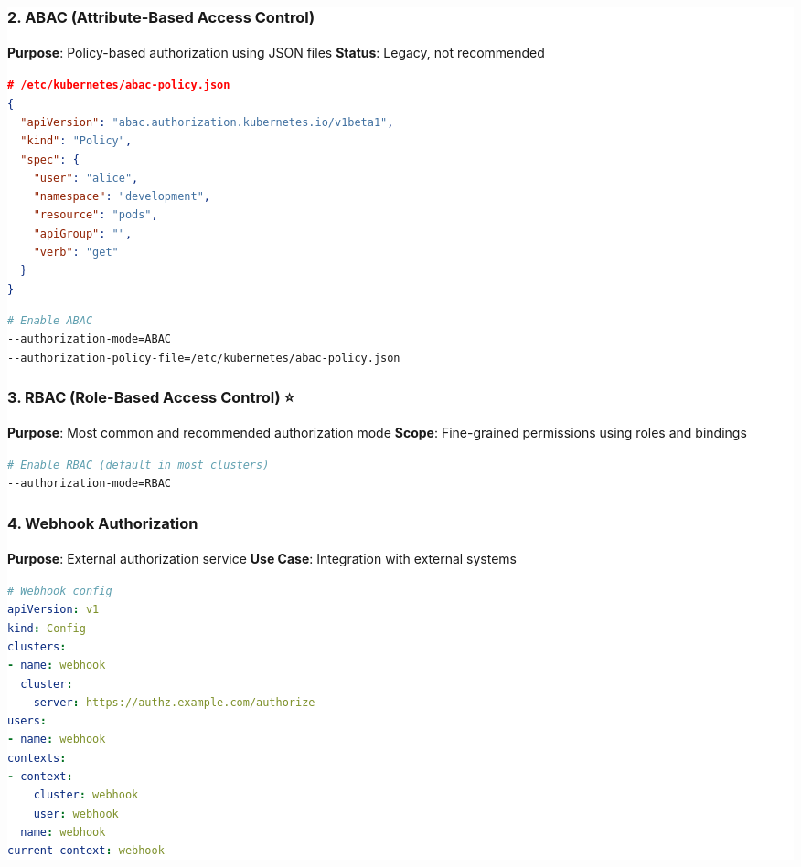 ### 2. ABAC (Attribute-Based Access Control)
**Purpose**: Policy-based authorization using JSON files
**Status**: Legacy, not recommended

```json
# /etc/kubernetes/abac-policy.json
{
  "apiVersion": "abac.authorization.kubernetes.io/v1beta1",
  "kind": "Policy",
  "spec": {
    "user": "alice",
    "namespace": "development",
    "resource": "pods",
    "apiGroup": "",
    "verb": "get"
  }
}
```

```bash
# Enable ABAC
--authorization-mode=ABAC
--authorization-policy-file=/etc/kubernetes/abac-policy.json
```

### 3. RBAC (Role-Based Access Control) ⭐
**Purpose**: Most common and recommended authorization mode
**Scope**: Fine-grained permissions using roles and bindings

```bash
# Enable RBAC (default in most clusters)
--authorization-mode=RBAC
```

### 4. Webhook Authorization
**Purpose**: External authorization service
**Use Case**: Integration with external systems

```yaml
# Webhook config
apiVersion: v1
kind: Config
clusters:
- name: webhook
  cluster:
    server: https://authz.example.com/authorize
users:
- name: webhook
contexts:
- context:
    cluster: webhook
    user: webhook
  name: webhook
current-context: webhook
```
